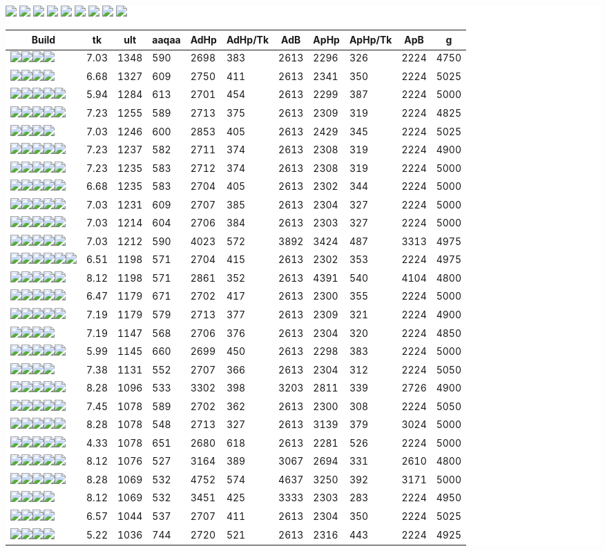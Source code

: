 
![](/Styles/Precision/PressTheAttack/PressTheAttack.png)
![](/Styles/Precision/Overheal.png)
![](/Styles/Precision/LegendAlacrity/LegendAlacrity.png)
![](/Styles/Precision/CutDown/CutDown.png)
![](/Styles/Sorcery/AbsoluteFocus/AbsoluteFocus.png)
![](/Styles/Sorcery/GatheringStorm/GatheringStorm.png)
![](/StatMods/StatModsAttackSpeedIcon.png)
![](/StatMods/StatModsAdaptiveForceIcon.png)
![](/StatMods/StatModsArmorIcon.png)





 Build |tk|ult|aaqaa|AdHp|AdHp/Tk|AdB|ApHp|ApHp/Tk|ApB|g
-|-|-|-|-|-|-|-|-|-|-
![](/item/6691.png)![](/item/1001.png)![](/item/1053.png)![](/item/1055.png)|7.03|1348|590|2698|383|2613|2296|326|2224|4750
![](/item/3074.png)![](/item/1001.png)![](/item/1055.png)![](/item/1037.png)|6.68|1327|609|2750|411|2613|2341|350|2224|5025
![](/item/6676.png)![](/item/1001.png)![](/item/1053.png)![](/item/1055.png)![](/item/1036.png)|5.94|1284|613|2701|454|2613|2299|387|2224|5000
![](/item/3179.png)![](/item/1001.png)![](/item/1053.png)![](/item/1055.png)![](/item/1037.png)|7.23|1255|589|2713|375|2613|2309|319|2224|4825
![](/item/3072.png)![](/item/1001.png)![](/item/1055.png)![](/item/1037.png)|7.03|1246|600|2853|405|2613|2429|345|2224|5025
![](/item/3004.png)![](/item/1001.png)![](/item/1053.png)![](/item/1055.png)![](/item/1036.png)|7.23|1237|582|2711|374|2613|2308|319|2224|4900
![](/item/6693.png)![](/item/1001.png)![](/item/1053.png)![](/item/1055.png)![](/item/1036.png)|7.23|1235|583|2712|374|2613|2308|319|2224|5000
![](/item/6696.png)![](/item/1001.png)![](/item/1053.png)![](/item/1055.png)![](/item/1036.png)|6.68|1235|583|2704|405|2613|2302|344|2224|5000
![](/item/3033.png)![](/item/1001.png)![](/item/1053.png)![](/item/1055.png)![](/item/1036.png)|7.03|1231|609|2707|385|2613|2304|327|2224|5000
![](/item/3036.png)![](/item/1001.png)![](/item/1053.png)![](/item/1055.png)![](/item/1036.png)|7.03|1214|604|2706|384|2613|2303|327|2224|5000
![](/item/6673.png)![](/item/1001.png)![](/item/1055.png)![](/item/1037.png)![](/item/1036.png)|7.03|1212|590|4023|572|3892|3424|487|3313|4975
![](/item/3006.png)![](/item/1053.png)![](/item/1055.png)![](/item/1038.png)![](/item/1037.png)![](/item/1036.png)|6.51|1198|571|2704|415|2613|2302|353|2224|4975
![](/item/3156.png)![](/item/1001.png)![](/item/1053.png)![](/item/1055.png)![](/item/1036.png)|8.12|1198|571|2861|352|2613|4391|540|4104|4800
![](/item/3095.png)![](/item/1001.png)![](/item/1053.png)![](/item/1055.png)![](/item/1036.png)|6.47|1179|671|2702|417|2613|2300|355|2224|5000
![](/item/3508.png)![](/item/1001.png)![](/item/1053.png)![](/item/1055.png)![](/item/1036.png)|7.19|1179|579|2713|377|2613|2309|321|2224|4900
![](/item/6694.png)![](/item/1001.png)![](/item/1053.png)![](/item/1055.png)|7.19|1147|568|2706|376|2613|2304|320|2224|4850
![](/item/3087.png)![](/item/1001.png)![](/item/1053.png)![](/item/1055.png)![](/item/1036.png)|5.99|1145|660|2699|450|2613|2298|383|2224|5000
![](/item/6695.png)![](/item/1053.png)![](/item/1055.png)![](/item/3006.png)|7.38|1131|552|2707|366|2613|2304|312|2224|5050
![](/item/3814.png)![](/item/1001.png)![](/item/1053.png)![](/item/1055.png)![](/item/1036.png)|8.28|1096|533|3302|398|3203|2811|339|2726|4900
![](/item/3094.png)![](/item/1053.png)![](/item/1055.png)![](/item/1036.png)![](/item/1036.png)|7.45|1078|589|2702|362|2613|2300|308|2224|5050
![](/item/3139.png)![](/item/1001.png)![](/item/1053.png)![](/item/1055.png)![](/item/1036.png)|8.28|1078|548|2713|327|2613|3139|379|3024|5000
![](/item/6672.png)![](/item/1001.png)![](/item/1053.png)![](/item/1055.png)![](/item/1036.png)|4.33|1078|651|2680|618|2613|2281|526|2224|5000
![](/item/6609.png)![](/item/1001.png)![](/item/1053.png)![](/item/1055.png)![](/item/1036.png)|8.12|1076|527|3164|389|3067|2694|331|2610|4800
![](/item/3026.png)![](/item/1001.png)![](/item/1053.png)![](/item/1055.png)![](/item/1036.png)|8.28|1069|532|4752|574|4637|3250|392|3171|5000
![](/item/6333.png)![](/item/1001.png)![](/item/1053.png)![](/item/1055.png)|8.12|1069|532|3451|425|3333|2303|283|2224|4950
![](/item/3046.png)![](/item/1053.png)![](/item/1055.png)![](/item/1037.png)|6.57|1044|537|2707|411|2613|2304|350|2224|5025
![](/item/3153.png)![](/item/1001.png)![](/item/1055.png)![](/item/1037.png)|5.22|1036|744|2720|521|2613|2316|443|2224|4925